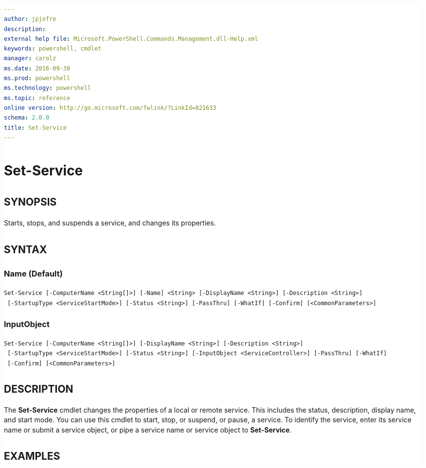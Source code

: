 ```yaml
---
author: jpjofre
description: 
external help file: Microsoft.PowerShell.Commands.Management.dll-Help.xml
keywords: powershell, cmdlet
manager: carolz
ms.date: 2016-09-30
ms.prod: powershell
ms.technology: powershell
ms.topic: reference
online version: http://go.microsoft.com/fwlink/?LinkId=821633
schema: 2.0.0
title: Set-Service
---
```


# Set-Service

## SYNOPSIS
Starts, stops, and suspends a service, and changes its properties.

## SYNTAX

### Name (Default)
```
Set-Service [-ComputerName <String[]>] [-Name] <String> [-DisplayName <String>] [-Description <String>]
 [-StartupType <ServiceStartMode>] [-Status <String>] [-PassThru] [-WhatIf] [-Confirm] [<CommonParameters>]
```

### InputObject
```
Set-Service [-ComputerName <String[]>] [-DisplayName <String>] [-Description <String>]
 [-StartupType <ServiceStartMode>] [-Status <String>] [-InputObject <ServiceController>] [-PassThru] [-WhatIf]
 [-Confirm] [<CommonParameters>]
```

## DESCRIPTION
The **Set-Service** cmdlet changes the properties of a local or remote service.
This includes the status, description, display name, and start mode.
You can use this cmdlet to start, stop, or suspend, or pause, a service.
To identify the service, enter its service name or submit a service object, or pipe a service name or service object to **Set-Service**.

## EXAMPLES
